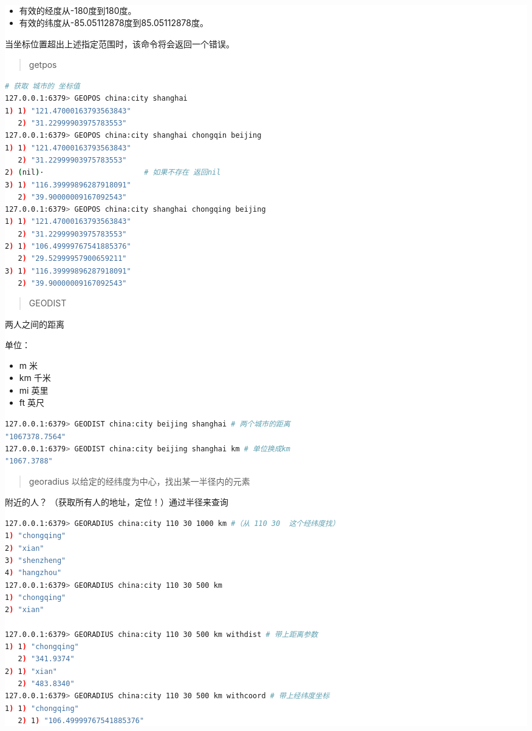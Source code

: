 - 有效的经度从-180度到180度。
- 有效的纬度从-85.05112878度到85.05112878度。

当坐标位置超出上述指定范围时，该命令将会返回一个错误。

> getpos

```bash
# 获取 城市的 坐标值
127.0.0.1:6379> GEOPOS china:city shanghai
1) 1) "121.47000163793563843"
   2) "31.22999903975783553"
127.0.0.1:6379> GEOPOS china:city shanghai chongqin beijing
1) 1) "121.47000163793563843"
   2) "31.22999903975783553"
2) (nil)·						# 如果不存在 返回nil
3) 1) "116.39999896287918091"
   2) "39.90000009167092543"
127.0.0.1:6379> GEOPOS china:city shanghai chongqing beijing
1) 1) "121.47000163793563843"
   2) "31.22999903975783553"
2) 1) "106.49999767541885376"
   2) "29.52999957900659211"
3) 1) "116.39999896287918091"
   2) "39.90000009167092543"

```

> GEODIST

两人之间的距离

单位：

+ m 米
+ km 千米
+ mi 英里
+ ft 英尺

```bash
127.0.0.1:6379> GEODIST china:city beijing shanghai # 两个城市的距离
"1067378.7564"
127.0.0.1:6379> GEODIST china:city beijing shanghai km # 单位换成km
"1067.3788"

```

> georadius 以给定的经纬度为中心，找出某一半径内的元素

附近的人？ （获取所有人的地址，定位！）通过半径来查询

```bash
127.0.0.1:6379> GEORADIUS china:city 110 30 1000 km #（从 110 30  这个经纬度找）
1) "chongqing"
2) "xian"
3) "shenzheng"
4) "hangzhou"
127.0.0.1:6379> GEORADIUS china:city 110 30 500 km
1) "chongqing"
2) "xian"

127.0.0.1:6379> GEORADIUS china:city 110 30 500 km withdist # 带上距离参数
1) 1) "chongqing"
   2) "341.9374"
2) 1) "xian"
   2) "483.8340"
127.0.0.1:6379> GEORADIUS china:city 110 30 500 km withcoord # 带上经纬度坐标
1) 1) "chongqing"
   2) 1) "106.49999767541885376"
```